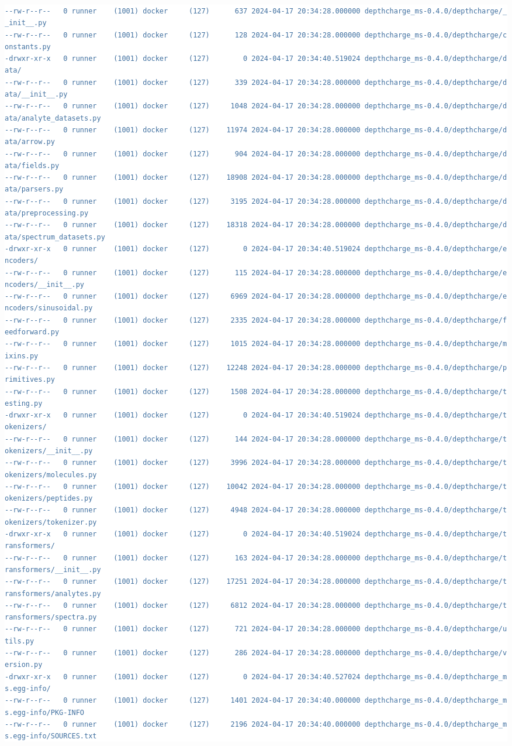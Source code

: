 ```diff
--rw-r--r--   0 runner    (1001) docker     (127)      637 2024-04-17 20:34:28.000000 depthcharge_ms-0.4.0/depthcharge/__init__.py
--rw-r--r--   0 runner    (1001) docker     (127)      128 2024-04-17 20:34:28.000000 depthcharge_ms-0.4.0/depthcharge/constants.py
-drwxr-xr-x   0 runner    (1001) docker     (127)        0 2024-04-17 20:34:40.519024 depthcharge_ms-0.4.0/depthcharge/data/
--rw-r--r--   0 runner    (1001) docker     (127)      339 2024-04-17 20:34:28.000000 depthcharge_ms-0.4.0/depthcharge/data/__init__.py
--rw-r--r--   0 runner    (1001) docker     (127)     1048 2024-04-17 20:34:28.000000 depthcharge_ms-0.4.0/depthcharge/data/analyte_datasets.py
--rw-r--r--   0 runner    (1001) docker     (127)    11974 2024-04-17 20:34:28.000000 depthcharge_ms-0.4.0/depthcharge/data/arrow.py
--rw-r--r--   0 runner    (1001) docker     (127)      904 2024-04-17 20:34:28.000000 depthcharge_ms-0.4.0/depthcharge/data/fields.py
--rw-r--r--   0 runner    (1001) docker     (127)    18908 2024-04-17 20:34:28.000000 depthcharge_ms-0.4.0/depthcharge/data/parsers.py
--rw-r--r--   0 runner    (1001) docker     (127)     3195 2024-04-17 20:34:28.000000 depthcharge_ms-0.4.0/depthcharge/data/preprocessing.py
--rw-r--r--   0 runner    (1001) docker     (127)    18318 2024-04-17 20:34:28.000000 depthcharge_ms-0.4.0/depthcharge/data/spectrum_datasets.py
-drwxr-xr-x   0 runner    (1001) docker     (127)        0 2024-04-17 20:34:40.519024 depthcharge_ms-0.4.0/depthcharge/encoders/
--rw-r--r--   0 runner    (1001) docker     (127)      115 2024-04-17 20:34:28.000000 depthcharge_ms-0.4.0/depthcharge/encoders/__init__.py
--rw-r--r--   0 runner    (1001) docker     (127)     6969 2024-04-17 20:34:28.000000 depthcharge_ms-0.4.0/depthcharge/encoders/sinusoidal.py
--rw-r--r--   0 runner    (1001) docker     (127)     2335 2024-04-17 20:34:28.000000 depthcharge_ms-0.4.0/depthcharge/feedforward.py
--rw-r--r--   0 runner    (1001) docker     (127)     1015 2024-04-17 20:34:28.000000 depthcharge_ms-0.4.0/depthcharge/mixins.py
--rw-r--r--   0 runner    (1001) docker     (127)    12248 2024-04-17 20:34:28.000000 depthcharge_ms-0.4.0/depthcharge/primitives.py
--rw-r--r--   0 runner    (1001) docker     (127)     1508 2024-04-17 20:34:28.000000 depthcharge_ms-0.4.0/depthcharge/testing.py
-drwxr-xr-x   0 runner    (1001) docker     (127)        0 2024-04-17 20:34:40.519024 depthcharge_ms-0.4.0/depthcharge/tokenizers/
--rw-r--r--   0 runner    (1001) docker     (127)      144 2024-04-17 20:34:28.000000 depthcharge_ms-0.4.0/depthcharge/tokenizers/__init__.py
--rw-r--r--   0 runner    (1001) docker     (127)     3996 2024-04-17 20:34:28.000000 depthcharge_ms-0.4.0/depthcharge/tokenizers/molecules.py
--rw-r--r--   0 runner    (1001) docker     (127)    10042 2024-04-17 20:34:28.000000 depthcharge_ms-0.4.0/depthcharge/tokenizers/peptides.py
--rw-r--r--   0 runner    (1001) docker     (127)     4948 2024-04-17 20:34:28.000000 depthcharge_ms-0.4.0/depthcharge/tokenizers/tokenizer.py
-drwxr-xr-x   0 runner    (1001) docker     (127)        0 2024-04-17 20:34:40.519024 depthcharge_ms-0.4.0/depthcharge/transformers/
--rw-r--r--   0 runner    (1001) docker     (127)      163 2024-04-17 20:34:28.000000 depthcharge_ms-0.4.0/depthcharge/transformers/__init__.py
--rw-r--r--   0 runner    (1001) docker     (127)    17251 2024-04-17 20:34:28.000000 depthcharge_ms-0.4.0/depthcharge/transformers/analytes.py
--rw-r--r--   0 runner    (1001) docker     (127)     6812 2024-04-17 20:34:28.000000 depthcharge_ms-0.4.0/depthcharge/transformers/spectra.py
--rw-r--r--   0 runner    (1001) docker     (127)      721 2024-04-17 20:34:28.000000 depthcharge_ms-0.4.0/depthcharge/utils.py
--rw-r--r--   0 runner    (1001) docker     (127)      286 2024-04-17 20:34:28.000000 depthcharge_ms-0.4.0/depthcharge/version.py
-drwxr-xr-x   0 runner    (1001) docker     (127)        0 2024-04-17 20:34:40.527024 depthcharge_ms-0.4.0/depthcharge_ms.egg-info/
--rw-r--r--   0 runner    (1001) docker     (127)     1401 2024-04-17 20:34:40.000000 depthcharge_ms-0.4.0/depthcharge_ms.egg-info/PKG-INFO
--rw-r--r--   0 runner    (1001) docker     (127)     2196 2024-04-17 20:34:40.000000 depthcharge_ms-0.4.0/depthcharge_ms.egg-info/SOURCES.txt
```